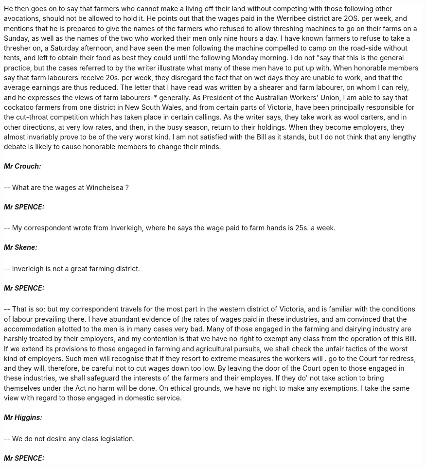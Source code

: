 He then goes on to say that farmers who cannot make a living off their land without competing with those following other avocations, should not be allowed to hold it. He points out that the wages paid in the Werribee district are 2OS. per week, and mentions that he is prepared to give the names of the farmers who refused to allow threshing machines to go on their farms on a Sunday, as well as the names of the two who worked their men only nine hours a day. I have known farmers to refuse to take a thresher on, a Saturday afternoon, and have seen the men following the machine compelled to camp on the road-side without tents, and left to obtain their food as best they could until the following Monday morning. I do not "say that this is the general practice, but the cases referred to by the writer illustrate what many of these men have to put up with. When honorable members say that farm labourers receive 20s. per week, they disregard the fact that on wet days they are unable to work, and that the average earnings are thus reduced. The letter that I have read was written by a shearer and farm labourer, on whom I can rely, and he expresses the views of farm labourers-* generally. As  President  of the Australian Workers' Union, I am able to say that cockatoo farmers from one district in New South Wales, and from certain parts of Victoria, have been principally responsible for the cut-throat competition which has taken place in certain callings. As the writer says, they take work as wool carters, and in other directions, at very low rates, and then, in the busy season, return to their holdings. When they become employers, they almost invariably prove to be of the very worst kind. I am not satisfied with the Bill as it stands, but I do not think that any lengthy debate is likely to cause honorable members to change their minds. 

##### Mr Crouch:

--  What are the wages at Winchelsea ? 

##### Mr SPENCE:

-- My correspondent wrote from Inverleigh, where he says the wage paid to farm hands is 25s. a week. 

##### Mr Skene:

--  Inverleigh is not a great farming district. 

##### Mr SPENCE:

-- That is so; but my correspondent travels for the most part in the western district of Victoria, and is familiar with the conditions of labour prevailing there.  I have abundant evidence of the rates of wages paid in these industries, and am convinced that the accommodation allotted to the men is in many cases very  bad. Many of those engaged in the farming and dairying industry are harshly treated by their employers, and my contention is that we have no right to exempt any class from the operation of this Bill. If we extend its provisions to those engaged in farming and agricultural pursuits, we shall check the unfair tactics of the worst kind of employers. Such men will recognise that if they resort to extreme measures the workers will . go to the Court for redress, and they will, therefore, be careful not to cut wages down too low. By leaving the door of the Court open to those engaged in these industries, we shall safeguard the interests of the farmers and their employes. If they do' not take action to bring themselves under the Act no harm will be done. On ethical grounds, we have no right to make any exemptions. I take the same view with regard to those engaged in domestic service. 

##### Mr Higgins:

-- We do not desire any class legislation. 

##### Mr SPENCE:
